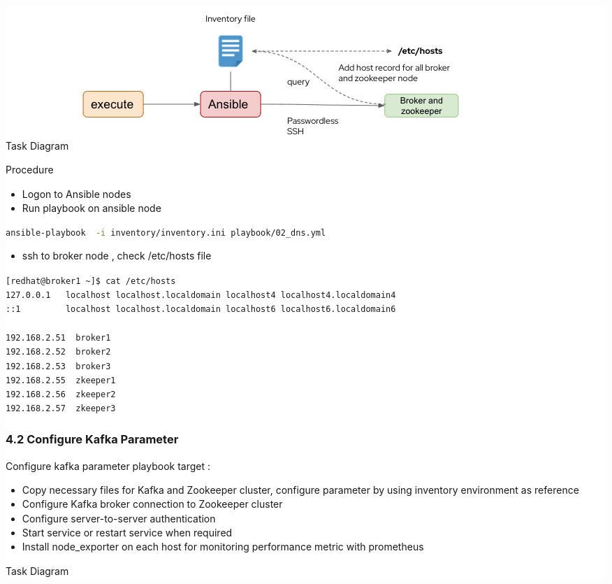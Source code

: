 Task Diagram
![](images/host_update.png)  

Procedure
- Logon to Ansible nodes 
- Run playbook on ansible node
```bash
ansible-playbook  -i inventory/inventory.ini playbook/02_dns.yml
```

- ssh to broker node , check /etc/hosts file

```bash
[redhat@broker1 ~]$ cat /etc/hosts
127.0.0.1   localhost localhost.localdomain localhost4 localhost4.localdomain4
::1         localhost localhost.localdomain localhost6 localhost6.localdomain6

192.168.2.51  broker1
192.168.2.52  broker2
192.168.2.53  broker3
192.168.2.55  zkeeper1
192.168.2.56  zkeeper2
192.168.2.57  zkeeper3
```

### 4.2 Configure Kafka Parameter
Configure kafka parameter playbook target :
- Copy necessary files for Kafka and Zookeeper cluster, configure parameter by using inventory environment as reference
- Configure Kafka broker connection to Zookeeper cluster
- Configure server-to-server authentication
- Start service or restart service when required
- Install node_exporter on each host for monitoring performance metric with prometheus

Task Diagram